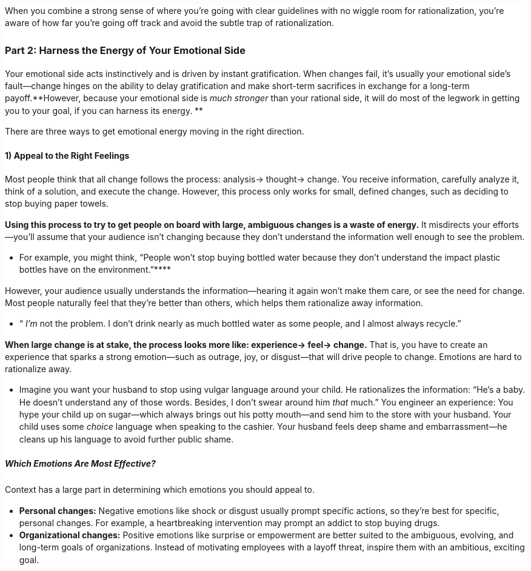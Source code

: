When you combine a strong sense of where you’re going with clear guidelines with no wiggle room for rationalization, you’re aware of how far you’re going off track and avoid the subtle trap of rationalization.

### Part 2: Harness the Energy of Your Emotional Side

Your emotional side acts instinctively and is driven by instant gratification. When changes fail, it’s usually your emotional side’s fault—change hinges on the ability to delay gratification and make short-term sacrifices in exchange for a long-term payoff.**However, because your emotional side is _much stronger_ than your rational side, it will do most of the legwork in getting you to your goal, if you can harness its energy. **

There are three ways to get emotional energy moving in the right direction.

#### 1) Appeal to the Right Feelings

Most people think that all change follows the process: analysis→ thought→ change. You receive information, carefully analyze it, think of a solution, and execute the change. However, this process only works for small, defined changes, such as deciding to stop buying paper towels.

**Using this process to try to get people on board with large, ambiguous changes is a waste of energy.** It misdirects your efforts—you’ll assume that your audience isn’t changing because they don’t understand the information well enough to see the problem.

  * For example, you might think, “People won’t stop buying bottled water because they don’t understand the impact plastic bottles have on the environment.”****



However, your audience usually understands the information—hearing it again won’t make them care, or see the need for change. Most people naturally feel that they’re better than others, which helps them rationalize away information.

  * “ _I’m_ not the problem. I don’t drink nearly as much bottled water as some people, and I almost always recycle.” 



**When large change is at stake, the process looks more like: experience→ feel→ change.** That is, you have to create an experience that sparks a strong emotion—such as outrage, joy, or disgust—that will drive people to change. Emotions are hard to rationalize away.

  * Imagine you want your husband to stop using vulgar language around your child. He rationalizes the information: “He’s a baby. He doesn’t understand any of those words. Besides, I don’t swear around him _that_ much.” You engineer an experience: You hype your child up on sugar—which always brings out his potty mouth—and send him to the store with your husband. Your child uses some _choice_ language when speaking to the cashier. Your husband feels deep shame and embarrassment—he cleans up his language to avoid further public shame.



##### Which Emotions Are Most Effective?

Context has a large part in determining which emotions you should appeal to.

  * **Personal changes:** Negative emotions like shock or disgust usually prompt specific actions, so they’re best for specific, personal changes. For example, a heartbreaking intervention may prompt an addict to stop buying drugs.
  * **Organizational changes:** Positive emotions like surprise or empowerment are better suited to the ambiguous, evolving, and long-term goals of organizations. Instead of motivating employees with a layoff threat, inspire them with an ambitious, exciting goal. 
